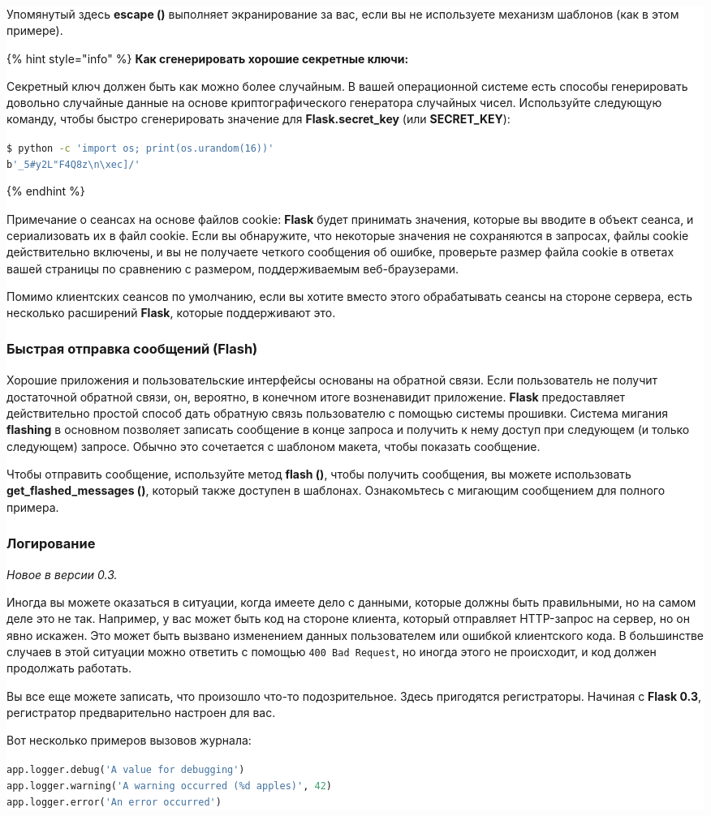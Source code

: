Упомянутый здесь **escape ()** выполняет экранирование за вас, если вы не используете механизм шаблонов (как в этом примере).

{% hint style="info" %}
**Как сгенерировать хорошие секретные ключи:**

Секретный ключ должен быть как можно более случайным. В вашей операционной системе есть способы генерировать довольно случайные данные на основе криптографического генератора случайных чисел. Используйте следующую команду, чтобы быстро сгенерировать значение для **Flask.secret\_key** (или **SECRET\_KEY**):

```bash
$ python -c 'import os; print(os.urandom(16))'
b'_5#y2L"F4Q8z\n\xec]/'
```
{% endhint %}

Примечание о сеансах на основе файлов cookie: **Flask** будет принимать значения, которые вы вводите в объект сеанса, и сериализовать их в файл cookie. Если вы обнаружите, что некоторые значения не сохраняются в запросах, файлы cookie действительно включены, и вы не получаете четкого сообщения об ошибке, проверьте размер файла cookie в ответах вашей страницы по сравнению с размером, поддерживаемым веб-браузерами.

Помимо клиентских сеансов по умолчанию, если вы хотите вместо этого обрабатывать сеансы на стороне сервера, есть несколько расширений **Flask**, которые поддерживают это.

### Быстрая отправка сообщений (Flash)

Хорошие приложения и пользовательские интерфейсы основаны на обратной связи. Если пользователь не получит достаточной обратной связи, он, вероятно, в конечном итоге возненавидит приложение. **Flask** предоставляет действительно простой способ дать обратную связь пользователю с помощью системы прошивки. Система мигания **flashing** в основном позволяет записать сообщение в конце запроса и получить к нему доступ при следующем (и только следующем) запросе. Обычно это сочетается с шаблоном макета, чтобы показать сообщение.

Чтобы отправить сообщение, используйте метод **flash ()**, чтобы получить сообщения, вы можете использовать **get\_flashed\_messages ()**, который также доступен в шаблонах. Ознакомьтесь с мигающим сообщением для полного примера.

### Логирование

_Новое в версии 0.3._

Иногда вы можете оказаться в ситуации, когда имеете дело с данными, которые должны быть правильными, но на самом деле это не так. Например, у вас может быть код на стороне клиента, который отправляет HTTP-запрос на сервер, но он явно искажен. Это может быть вызвано изменением данных пользователем или ошибкой клиентского кода. В большинстве случаев в этой ситуации можно ответить с помощью `400 Bad Request`, но иногда этого не происходит, и код должен продолжать работать.

Вы все еще можете записать, что произошло что-то подозрительное. Здесь пригодятся регистраторы. Начиная с **Flask 0.3**, регистратор предварительно настроен для вас.

Вот несколько примеров вызовов журнала:

```python
app.logger.debug('A value for debugging')
app.logger.warning('A warning occurred (%d apples)', 42)
app.logger.error('An error occurred')
```
